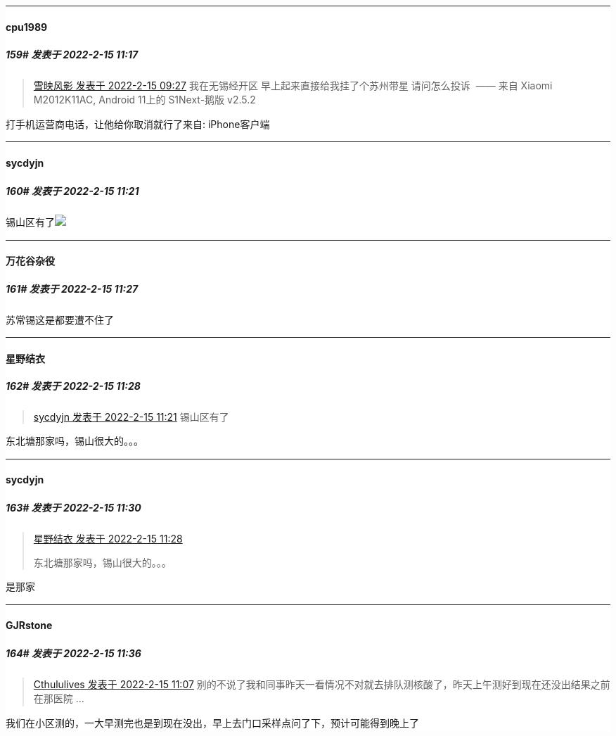 *****

####  cpu1989  
##### 159#       发表于 2022-2-15 11:17

<blockquote><a href="httphttps://bbs.saraba1st.com/2b/forum.php?mod=redirect&amp;goto=findpost&amp;pid=54692318&amp;ptid=2052382" target="_blank"> 雪映风影 发表于 2022-2-15 09:27</a> 我在无锡经开区 早上起来直接给我挂了个苏州带星 请问怎么投诉  —— 来自 Xiaomi M2012K11AC, Android 11上的 S1Next-鹅版 v2.5.2 </blockquote>
打手机运营商电话，让他给你取消就行了来自: iPhone客户端

*****

####  sycdyjn  
##### 160#       发表于 2022-2-15 11:21

锡山区有了<img src="https://static.saraba1st.com/image/smiley/face2017/001.png" referrerpolicy="no-referrer">



*****

####  万花谷杂役  
##### 161#       发表于 2022-2-15 11:27

苏常锡这是都要遭不住了

*****

####  星野结衣  
##### 162#       发表于 2022-2-15 11:28

<blockquote><a href="httphttps://bbs.saraba1st.com/2b/forum.php?mod=redirect&amp;goto=findpost&amp;pid=54693963&amp;ptid=2052382" target="_blank">sycdyjn 发表于 2022-2-15 11:21</a>
锡山区有了</blockquote>
东北塘那家吗，锡山很大的。。。

*****

####  sycdyjn  
##### 163#       发表于 2022-2-15 11:30

<blockquote><a href="httphttps://bbs.saraba1st.com/2b/forum.php?mod=redirect&amp;goto=findpost&amp;pid=54694101&amp;ptid=2052382" target="_blank">星野结衣 发表于 2022-2-15 11:28</a>

东北塘那家吗，锡山很大的。。。</blockquote>
是那家

*****

####  GJRstone  
##### 164#       发表于 2022-2-15 11:36

<blockquote><a href="httphttps://bbs.saraba1st.com/2b/forum.php?mod=redirect&amp;goto=findpost&amp;pid=54693774&amp;ptid=2052382" target="_blank">Cthululives 发表于 2022-2-15 11:07</a>
别的不说了我和同事昨天一看情况不对就去排队测核酸了，昨天上午测好到现在还没出结果之前在那医院 ...</blockquote>
我们在小区测的，一大早测完也是到现在没出，早上去门口采样点问了下，预计可能得到晚上了
